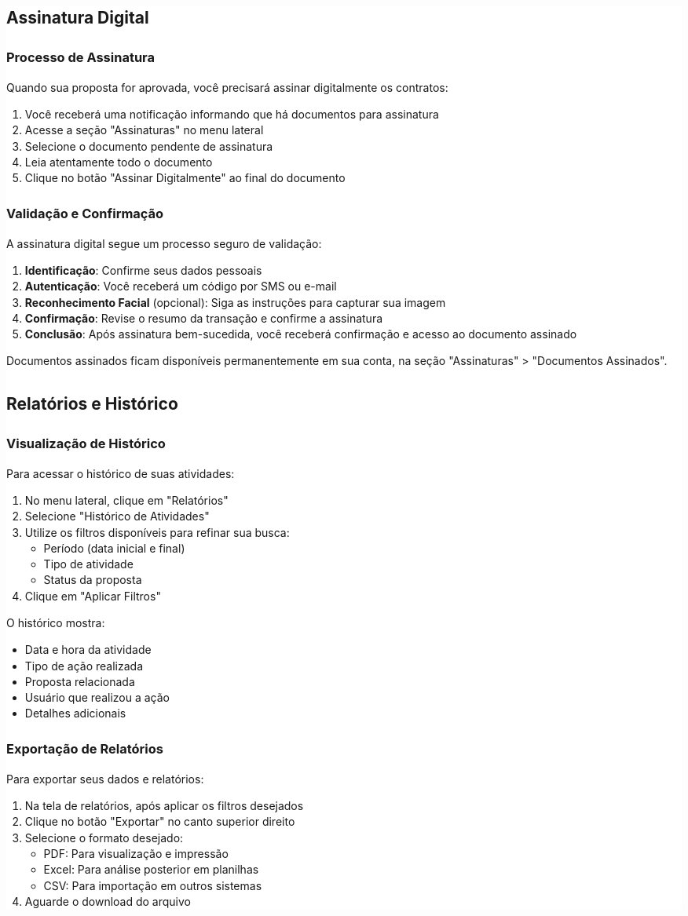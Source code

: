 ## Assinatura Digital

### Processo de Assinatura

Quando sua proposta for aprovada, você precisará assinar digitalmente os contratos:

1. Você receberá uma notificação informando que há documentos para assinatura
2. Acesse a seção "Assinaturas" no menu lateral
3. Selecione o documento pendente de assinatura
4. Leia atentamente todo o documento
5. Clique no botão "Assinar Digitalmente" ao final do documento

### Validação e Confirmação

A assinatura digital segue um processo seguro de validação:

1. **Identificação**: Confirme seus dados pessoais
2. **Autenticação**: Você receberá um código por SMS ou e-mail
3. **Reconhecimento Facial** (opcional): Siga as instruções para capturar sua imagem
4. **Confirmação**: Revise o resumo da transação e confirme a assinatura
5. **Conclusão**: Após assinatura bem-sucedida, você receberá confirmação e acesso ao documento assinado

Documentos assinados ficam disponíveis permanentemente em sua conta, na seção "Assinaturas" > "Documentos Assinados".

## Relatórios e Histórico

### Visualização de Histórico

Para acessar o histórico de suas atividades:

1. No menu lateral, clique em "Relatórios"
2. Selecione "Histórico de Atividades"
3. Utilize os filtros disponíveis para refinar sua busca:
   - Período (data inicial e final)
   - Tipo de atividade
   - Status da proposta
4. Clique em "Aplicar Filtros"

O histórico mostra:

- Data e hora da atividade
- Tipo de ação realizada
- Proposta relacionada
- Usuário que realizou a ação
- Detalhes adicionais

### Exportação de Relatórios

Para exportar seus dados e relatórios:

1. Na tela de relatórios, após aplicar os filtros desejados
2. Clique no botão "Exportar" no canto superior direito
3. Selecione o formato desejado:
   - PDF: Para visualização e impressão
   - Excel: Para análise posterior em planilhas
   - CSV: Para importação em outros sistemas
4. Aguarde o download do arquivo
